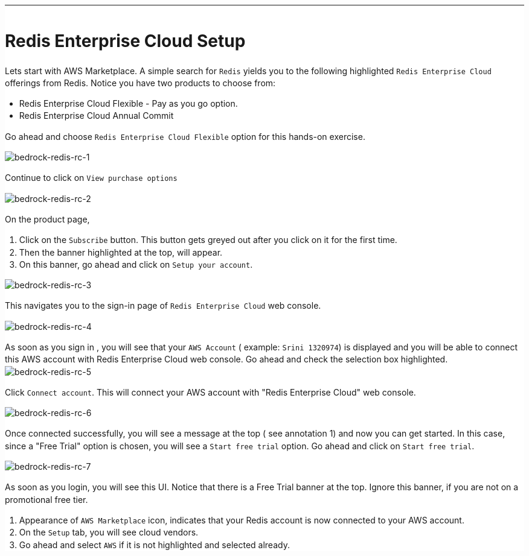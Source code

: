 -------

# Redis Enterprise Cloud Setup

Lets start with AWS Marketplace. A simple search for `Redis` yields you to the following highlighted `Redis Enterprise Cloud` offerings from Redis.
Notice you have two products to choose from:
* Redis Enterprise Cloud Flexible - Pay as you go option.
* Redis Enterprise Cloud Annual Commit

Go ahead and choose `Redis Enterprise Cloud Flexible` option for this hands-on exercise.

<img width="1296" alt="bedrock-redis-rc-1" src="https://github.com/RedisVentures/aws-redis-bedrock-stack/assets/6223831/b57240a6-ed26-4755-9088-8b05072a0d0a">

Continue to click on `View purchase options`

<img width="1296" alt="bedrock-redis-rc-2" src="https://github.com/RedisVentures/aws-redis-bedrock-stack/assets/6223831/8de36e98-71bf-49c1-b0b8-640388f6fdde">

On the product page,
1. Click on the `Subscribe` button. This button gets greyed out after you click on it for the first time.
2. Then the banner highlighted at the top, will appear.
3. On this banner, go ahead and click on `Setup your account`.

<img width="1296" alt="bedrock-redis-rc-3" src="https://github.com/RedisVentures/aws-redis-bedrock-stack/assets/6223831/947c3a6b-3947-43a2-b88b-ee3ab1585138">

This navigates you to the sign-in page of `Redis Enterprise Cloud` web console.

<img width="1288" alt="bedrock-redis-rc-4" src="https://github.com/RedisVentures/aws-redis-bedrock-stack/assets/6223831/3d23a948-44f2-4287-b0e4-47350ce5a42f">

As soon as you sign in , you will see that your `AWS Account` ( example: `Srini 1320974`) is displayed and you will be able to connect this AWS account with Redis Enterprise Cloud web console.
Go ahead and check the selection box highlighted.
<img width="1288" alt="bedrock-redis-rc-5" src="https://github.com/RedisVentures/aws-redis-bedrock-stack/assets/6223831/8b7281f1-12d9-4f94-8e35-274137dae51b">

Click `Connect account`. This will connect your AWS account with "Redis Enterprise Cloud" web console.

<img width="1288" alt="bedrock-redis-rc-6" src="https://github.com/RedisVentures/aws-redis-bedrock-stack/assets/6223831/bae55fb8-13d4-4900-9a0e-6ae42883a359">

Once connected successfully, you will see a message at the top ( see annotation 1) and now you can get started. In this case, since a "Free Trial" option is chosen, you will see a `Start free trial` option.
Go ahead and click on `Start free trial`.

<img width="1288" alt="bedrock-redis-rc-7" src="https://github.com/RedisVentures/aws-redis-bedrock-stack/assets/6223831/d05c6e4a-68ac-4fc8-a9df-c6b387be8c8d">

As soon as you login, you will see this UI. Notice that there is a Free Trial banner at the top. Ignore this banner, if you are not on a promotional free tier.
1. Appearance of `AWS Marketplace` icon, indicates that your Redis account is now connected to your AWS account.
2. On the `Setup` tab, you will see cloud vendors.
3. Go ahead and select `AWS` if it is not highlighted and selected already.
